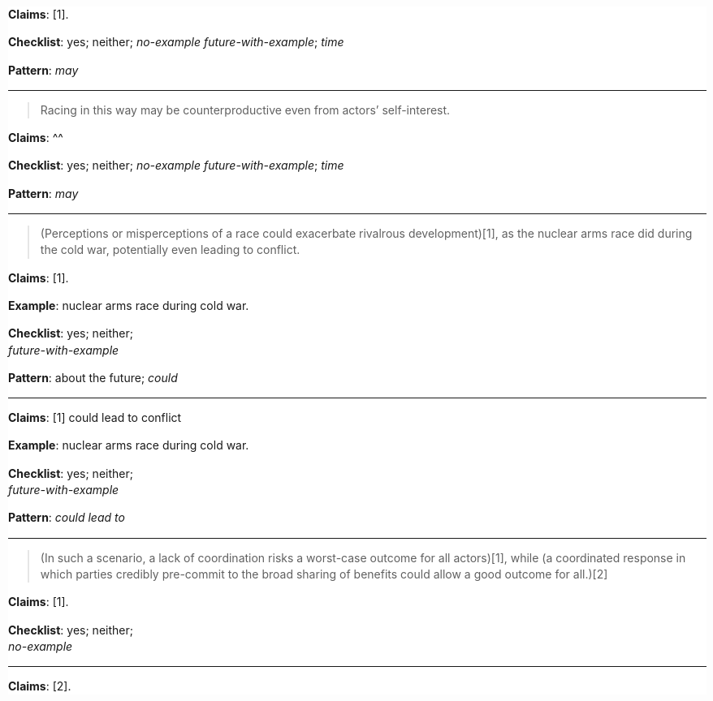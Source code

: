 **Claims**: [1].

**Checklist**: yes; neither; *no-example* 
*future-with-example*; *time*

**Pattern**:  *may*

---

> Racing in this way may be counterproductive even from actors’
> self-interest.

**Claims**: ^^

**Checklist**: yes; neither; *no-example* 
*future-with-example*; *time* 

**Pattern**:  *may*

---

> (Perceptions or misperceptions of a race could exacerbate rivalrous
> development)[1], as the nuclear arms race did during the cold war,
> potentially even leading to conflict.

**Claims**: [1].

**Example**: nuclear arms race during cold war.

**Checklist**: yes; neither;  
*future-with-example*

**Pattern**: about the future; *could*

---

**Claims**: [1] could lead to conflict

**Example**: nuclear arms race during cold war.

**Checklist**: yes; neither;  
*future-with-example* 

**Pattern**:  *could lead to*

---

> (In such a scenario, a lack of coordination risks a worst-case outcome
> for all actors)[1], while (a coordinated response in which parties credibly
> pre-commit to the broad sharing of benefits could allow a good outcome
> for all.)[2]

**Claims**: [1].

**Checklist**: yes; neither;  
*no-example* 

---

**Claims**: [2].
